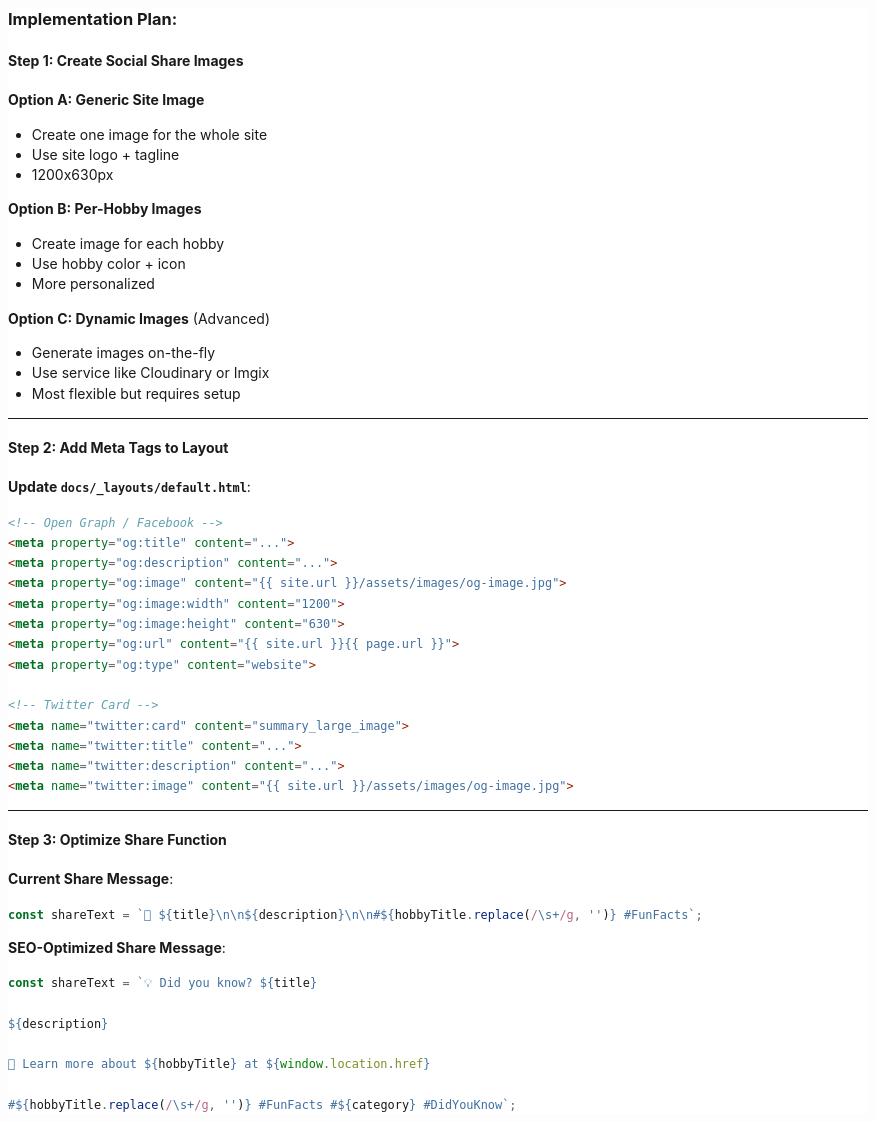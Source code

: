 
### **Implementation Plan**:

#### **Step 1: Create Social Share Images**

**Option A: Generic Site Image**
- Create one image for the whole site
- Use site logo + tagline
- 1200x630px

**Option B: Per-Hobby Images**
- Create image for each hobby
- Use hobby color + icon
- More personalized

**Option C: Dynamic Images** (Advanced)
- Generate images on-the-fly
- Use service like Cloudinary or Imgix
- Most flexible but requires setup

---

#### **Step 2: Add Meta Tags to Layout**

**Update `docs/_layouts/default.html`**:
```html
<!-- Open Graph / Facebook -->
<meta property="og:title" content="...">
<meta property="og:description" content="...">
<meta property="og:image" content="{{ site.url }}/assets/images/og-image.jpg">
<meta property="og:image:width" content="1200">
<meta property="og:image:height" content="630">
<meta property="og:url" content="{{ site.url }}{{ page.url }}">
<meta property="og:type" content="website">

<!-- Twitter Card -->
<meta name="twitter:card" content="summary_large_image">
<meta name="twitter:title" content="...">
<meta name="twitter:description" content="...">
<meta name="twitter:image" content="{{ site.url }}/assets/images/og-image.jpg">
```

---

#### **Step 3: Optimize Share Function**

**Current Share Message**:
```javascript
const shareText = `🎯 ${title}\n\n${description}\n\n#${hobbyTitle.replace(/\s+/g, '')} #FunFacts`;
```

**SEO-Optimized Share Message**:
```javascript
const shareText = `💡 Did you know? ${title}

${description}

🔗 Learn more about ${hobbyTitle} at ${window.location.href}

#${hobbyTitle.replace(/\s+/g, '')} #FunFacts #${category} #DidYouKnow`;
```

